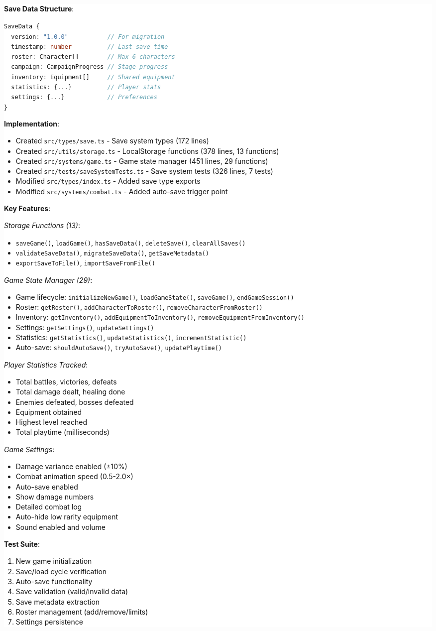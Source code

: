 **Save Data Structure**:
```typescript
SaveData {
  version: "1.0.0"           // For migration
  timestamp: number          // Last save time
  roster: Character[]        // Max 6 characters
  campaign: CampaignProgress // Stage progress
  inventory: Equipment[]     // Shared equipment
  statistics: {...}          // Player stats
  settings: {...}            // Preferences
}
```

**Implementation**:
- Created `src/types/save.ts` - Save system types (172 lines)
- Created `src/utils/storage.ts` - LocalStorage functions (378 lines, 13 functions)
- Created `src/systems/game.ts` - Game state manager (451 lines, 29 functions)
- Created `src/tests/saveSystemTests.ts` - Save system tests (326 lines, 7 tests)
- Modified `src/types/index.ts` - Added save type exports
- Modified `src/systems/combat.ts` - Added auto-save trigger point

**Key Features**:

*Storage Functions (13)*:
- `saveGame()`, `loadGame()`, `hasSaveData()`, `deleteSave()`, `clearAllSaves()`
- `validateSaveData()`, `migrateSaveData()`, `getSaveMetadata()`
- `exportSaveToFile()`, `importSaveFromFile()`

*Game State Manager (29)*:
- Game lifecycle: `initializeNewGame()`, `loadGameState()`, `saveGame()`, `endGameSession()`
- Roster: `getRoster()`, `addCharacterToRoster()`, `removeCharacterFromRoster()`
- Inventory: `getInventory()`, `addEquipmentToInventory()`, `removeEquipmentFromInventory()`
- Settings: `getSettings()`, `updateSettings()`
- Statistics: `getStatistics()`, `updateStatistics()`, `incrementStatistic()`
- Auto-save: `shouldAutoSave()`, `tryAutoSave()`, `updatePlaytime()`

*Player Statistics Tracked*:
- Total battles, victories, defeats
- Total damage dealt, healing done
- Enemies defeated, bosses defeated
- Equipment obtained
- Highest level reached
- Total playtime (milliseconds)

*Game Settings*:
- Damage variance enabled (±10%)
- Combat animation speed (0.5-2.0×)
- Auto-save enabled
- Show damage numbers
- Detailed combat log
- Auto-hide low rarity equipment
- Sound enabled and volume

**Test Suite**:
1. New game initialization
2. Save/load cycle verification
3. Auto-save functionality
4. Save validation (valid/invalid data)
5. Save metadata extraction
6. Roster management (add/remove/limits)
7. Settings persistence
